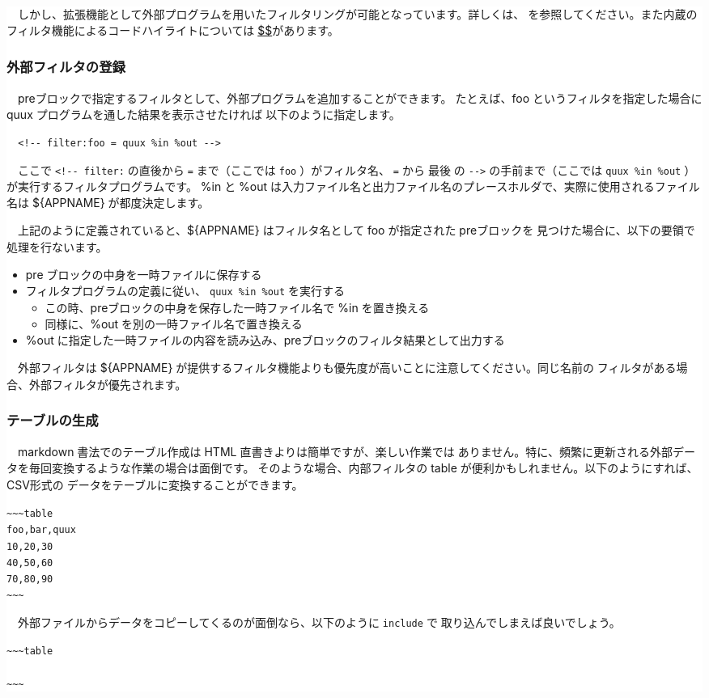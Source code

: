 
　しかし、拡張機能として外部プログラムを用いたフィルタリングが可能となっています。詳しくは、
[](#外部フィルタの登録)を参照してください。また内蔵のフィルタ機能によるコードハイライトについては
[$$](#細かい話)があります。

### 外部フィルタの登録



　preブロックで指定するフィルタとして、外部プログラムを追加することができます。
たとえば、foo というフィルタを指定した場合に quux プログラムを通した結果を表示させたければ
以下のように指定します。

```
  <!-- filter:foo = quux %in %out -->
```

　ここで `<!-- filter:` の直後から `=` まで（ここでは `foo` ）がフィルタ名、 `=` から 最後
の `-->` の手前まで（ここでは `quux %in %out` ）が実行するフィルタプログラムです。
%in と %out は入力ファイル名と出力ファイル名のプレースホルダで、実際に使用されるファイル名は 
${APPNAME} が都度決定します。

　上記のように定義されていると、${APPNAME} はフィルタ名として foo が指定された preブロックを
見つけた場合に、以下の要領で処理を行ないます。

* pre ブロックの中身を一時ファイルに保存する
* フィルタプログラムの定義に従い、 `quux %in %out` を実行する
	* この時、preブロックの中身を保存した一時ファイル名で %in を置き換える
	* 同様に、%out を別の一時ファイル名で置き換える
* %out に指定した一時ファイルの内容を読み込み、preブロックのフィルタ結果として出力する

　外部フィルタは ${APPNAME} が提供するフィルタ機能よりも優先度が高いことに注意してください。同じ名前の
フィルタがある場合、外部フィルタが優先されます。

### テーブルの生成


　markdown 書法でのテーブル作成は HTML 直書きよりは簡単ですが、楽しい作業では
ありません。特に、頻繁に更新される外部データを毎回変換するような作業の場合は面倒です。
そのような場合、内部フィルタの table が便利かもしれません。以下のようにすれば、CSV形式の
データをテーブルに変換することができます。

```
~~~table
foo,bar,quux
10,20,30
40,50,60
70,80,90
~~~
```

　外部ファイルからデータをコピーしてくるのが面倒なら、以下のように `include` で
取り込んでしまえば良いでしょう。


```
~~~table

~~~
```
